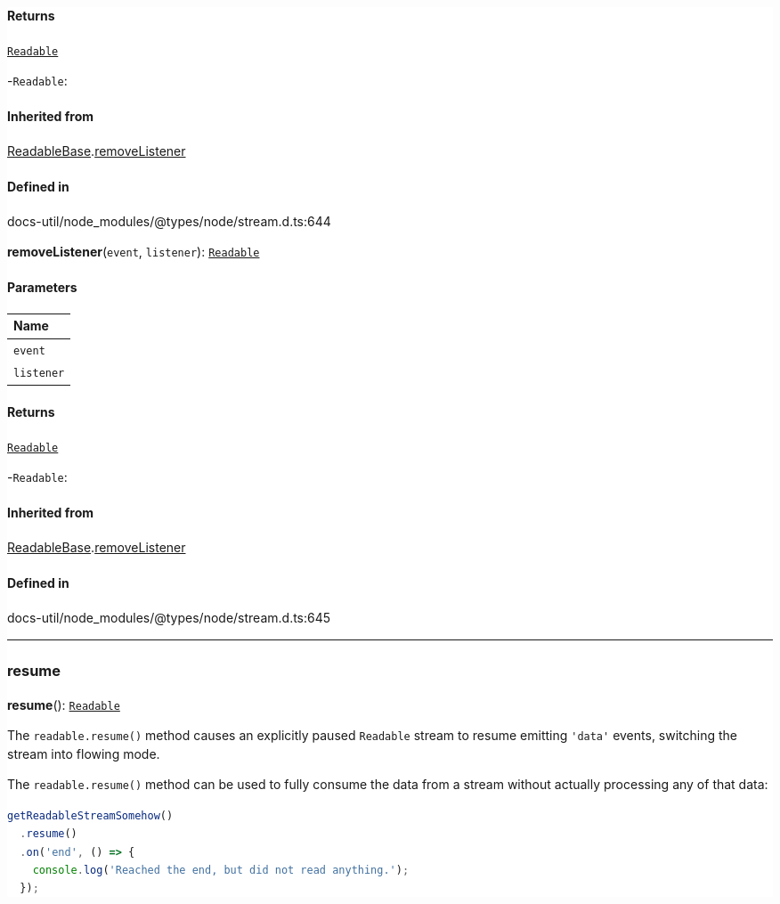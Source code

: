 #### Returns

[`Readable`](Readable.md)

-`Readable`: 

#### Inherited from

[ReadableBase](ReadableBase.md).[removeListener](ReadableBase.md#removelistener)

#### Defined in

docs-util/node_modules/@types/node/stream.d.ts:644

**removeListener**(`event`, `listener`): [`Readable`](Readable.md)

#### Parameters

| Name |
| :------ |
| `event` | `string` \| `symbol` |
| `listener` | (...`args`: `any`[]) => `void` |

#### Returns

[`Readable`](Readable.md)

-`Readable`: 

#### Inherited from

[ReadableBase](ReadableBase.md).[removeListener](ReadableBase.md#removelistener)

#### Defined in

docs-util/node_modules/@types/node/stream.d.ts:645

___

### resume

**resume**(): [`Readable`](Readable.md)

The `readable.resume()` method causes an explicitly paused `Readable` stream to
resume emitting `'data'` events, switching the stream into flowing mode.

The `readable.resume()` method can be used to fully consume the data from a
stream without actually processing any of that data:

```js
getReadableStreamSomehow()
  .resume()
  .on('end', () => {
    console.log('Reached the end, but did not read anything.');
  });
```

